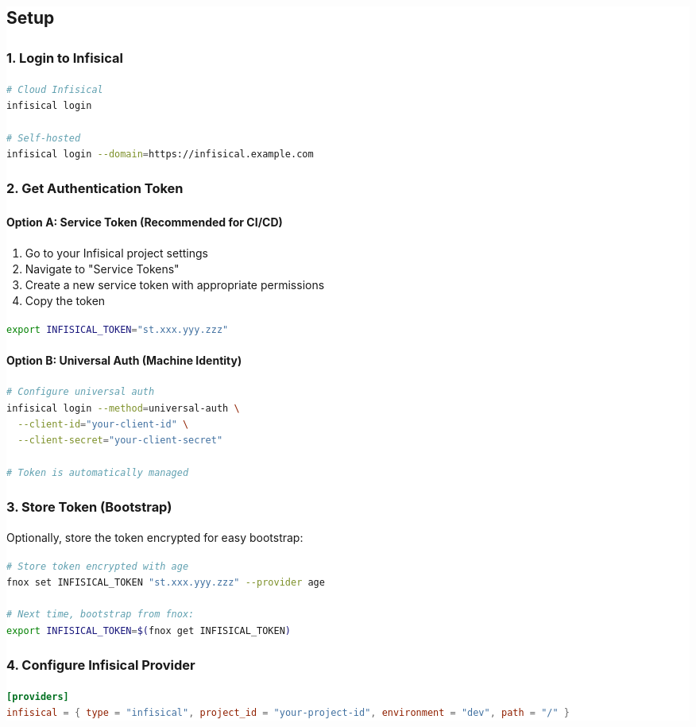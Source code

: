 
## Setup

### 1. Login to Infisical

```bash
# Cloud Infisical
infisical login

# Self-hosted
infisical login --domain=https://infisical.example.com
```

### 2. Get Authentication Token

#### Option A: Service Token (Recommended for CI/CD)

1. Go to your Infisical project settings
2. Navigate to "Service Tokens"
3. Create a new service token with appropriate permissions
4. Copy the token

```bash
export INFISICAL_TOKEN="st.xxx.yyy.zzz"
```

#### Option B: Universal Auth (Machine Identity)

```bash
# Configure universal auth
infisical login --method=universal-auth \
  --client-id="your-client-id" \
  --client-secret="your-client-secret"

# Token is automatically managed
```

### 3. Store Token (Bootstrap)

Optionally, store the token encrypted for easy bootstrap:

```bash
# Store token encrypted with age
fnox set INFISICAL_TOKEN "st.xxx.yyy.zzz" --provider age

# Next time, bootstrap from fnox:
export INFISICAL_TOKEN=$(fnox get INFISICAL_TOKEN)
```

### 4. Configure Infisical Provider

```toml
[providers]
infisical = { type = "infisical", project_id = "your-project-id", environment = "dev", path = "/" }
```
